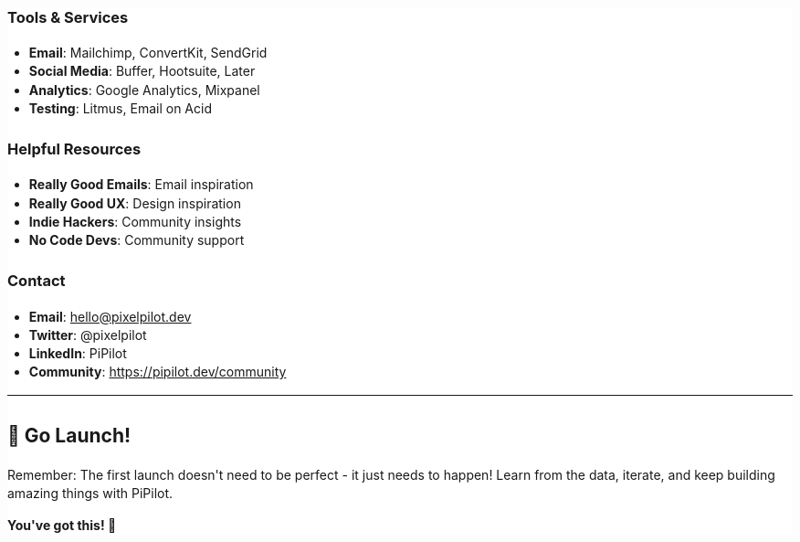 ### **Tools & Services**
- **Email**: Mailchimp, ConvertKit, SendGrid
- **Social Media**: Buffer, Hootsuite, Later
- **Analytics**: Google Analytics, Mixpanel
- **Testing**: Litmus, Email on Acid

### **Helpful Resources**
- **Really Good Emails**: Email inspiration
- **Really Good UX**: Design inspiration
- **Indie Hackers**: Community insights
- **No Code Devs**: Community support

### **Contact**
- **Email**: hello@pixelpilot.dev
- **Twitter**: @pixelpilot
- **LinkedIn**: PiPilot
- **Community**: https://pipilot.dev/community

---

## 🎉 Go Launch!

Remember: The first launch doesn't need to be perfect - it just needs to happen! Learn from the data, iterate, and keep building amazing things with PiPilot.

**You've got this! 🚀**
